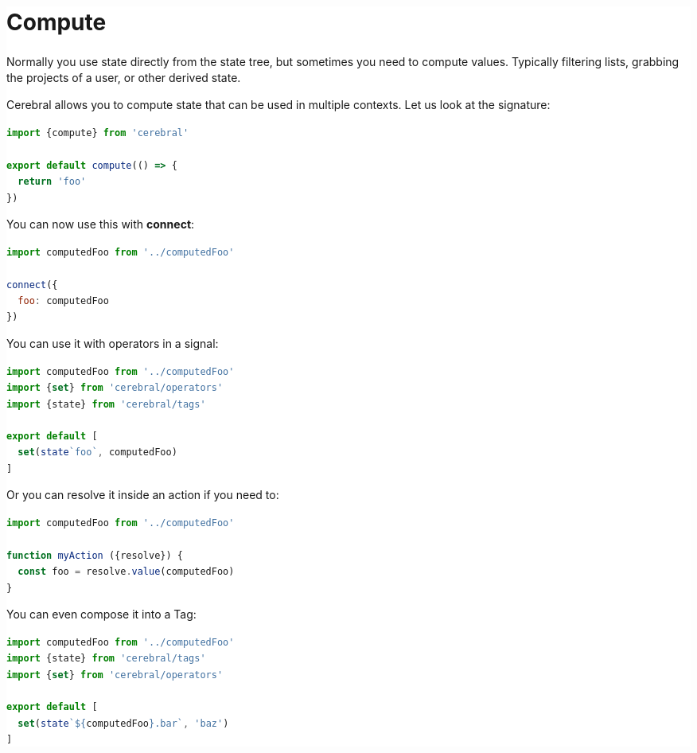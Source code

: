 # Compute
Normally you use state directly from the state tree, but sometimes you need to compute values. Typically filtering lists, grabbing the projects of a user, or other derived state.

Cerebral allows you to compute state that can be used in multiple contexts. Let us look at the signature:

```js
import {compute} from 'cerebral'

export default compute(() => {
  return 'foo'
})
```

You can now use this with **connect**:

```js
import computedFoo from '../computedFoo'

connect({
  foo: computedFoo
})
```

You can use it with operators in a signal:

```js
import computedFoo from '../computedFoo'
import {set} from 'cerebral/operators'
import {state} from 'cerebral/tags'

export default [
  set(state`foo`, computedFoo)
]
```

Or you can resolve it inside an action if you need to:

```js
import computedFoo from '../computedFoo'

function myAction ({resolve}) {
  const foo = resolve.value(computedFoo)
}
```

You can even compose it into a Tag:

```js
import computedFoo from '../computedFoo'
import {state} from 'cerebral/tags'
import {set} from 'cerebral/operators'

export default [
  set(state`${computedFoo}.bar`, 'baz')
]
```
